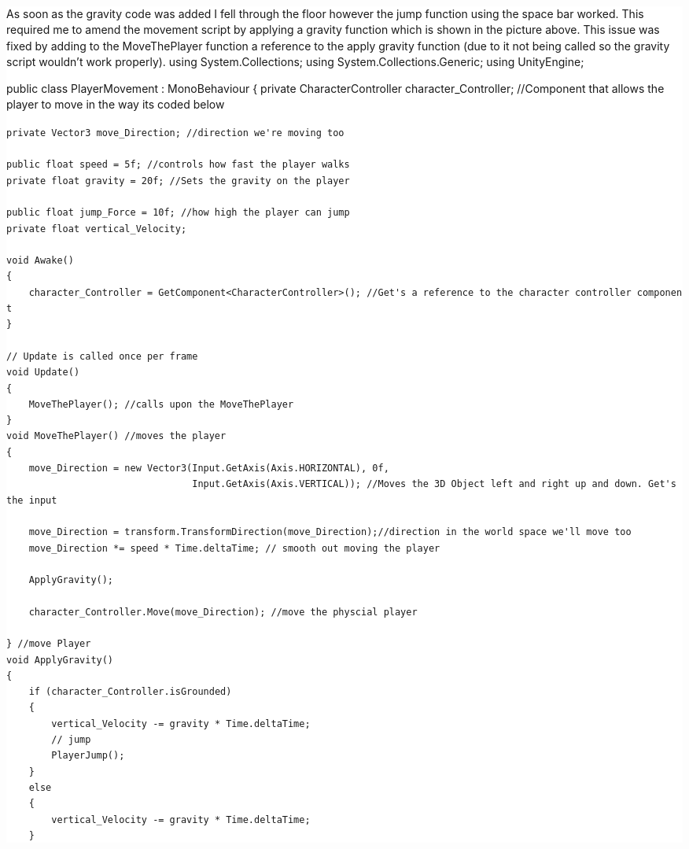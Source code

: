  
As soon as the gravity code was added I fell through the floor however the jump function using the space bar worked. This required me to amend the movement script by applying a gravity function which is shown in the picture above. This issue was fixed by adding to the MoveThePlayer function a reference to the apply gravity function (due to it not being called so the gravity script wouldn’t work properly).
using System.Collections;
using System.Collections.Generic;
using UnityEngine;

public class PlayerMovement : MonoBehaviour
{
    private CharacterController character_Controller; //Component that allows the player to move in the way its coded below

    private Vector3 move_Direction; //direction we're moving too

    public float speed = 5f; //controls how fast the player walks
    private float gravity = 20f; //Sets the gravity on the player

    public float jump_Force = 10f; //how high the player can jump
    private float vertical_Velocity;

    void Awake()
    {
        character_Controller = GetComponent<CharacterController>(); //Get's a reference to the character controller component 
    }

    // Update is called once per frame
    void Update()
    {
        MoveThePlayer(); //calls upon the MoveThePlayer
    }
    void MoveThePlayer() //moves the player
    {
        move_Direction = new Vector3(Input.GetAxis(Axis.HORIZONTAL), 0f,
                                     Input.GetAxis(Axis.VERTICAL)); //Moves the 3D Object left and right up and down. Get's the input

        move_Direction = transform.TransformDirection(move_Direction);//direction in the world space we'll move too
        move_Direction *= speed * Time.deltaTime; // smooth out moving the player

        ApplyGravity();

        character_Controller.Move(move_Direction); //move the physcial player

    } //move Player
    void ApplyGravity()
    {
        if (character_Controller.isGrounded)
        {
            vertical_Velocity -= gravity * Time.deltaTime;
            // jump
            PlayerJump();
        }
        else
        {
            vertical_Velocity -= gravity * Time.deltaTime;
        }
